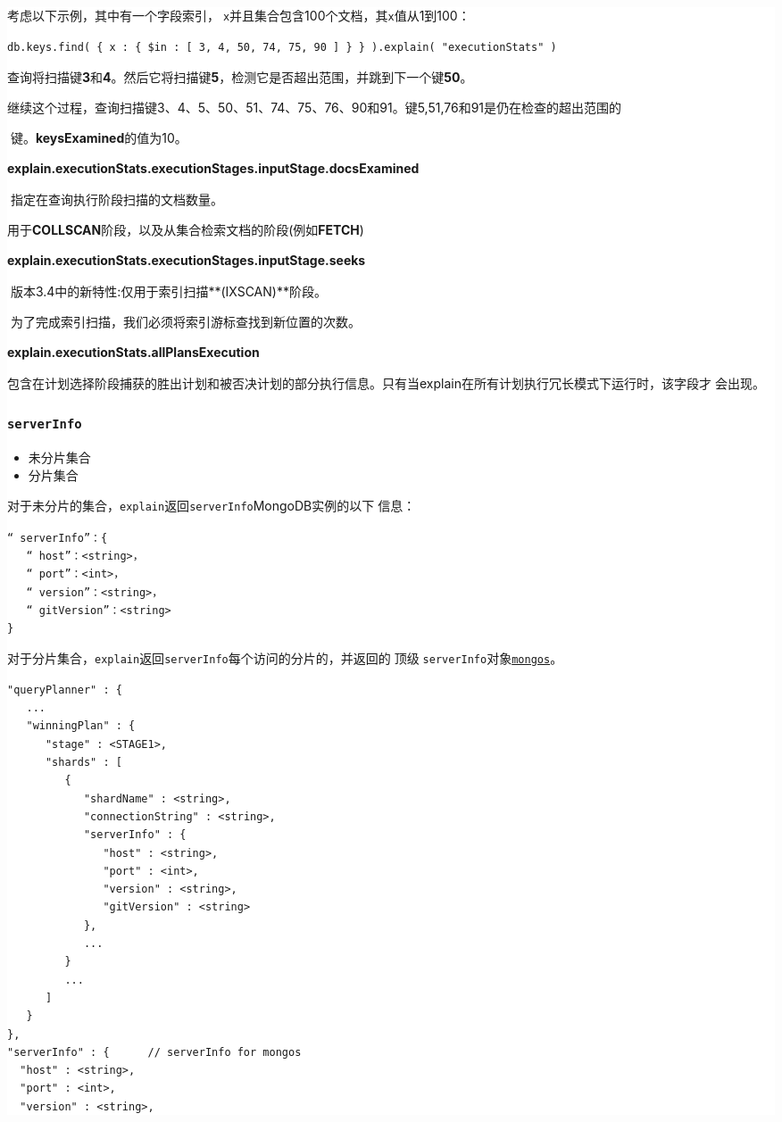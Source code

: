 考虑以下示例，其中有一个字段索引， `x`并且集合包含100个文档，其`x`值从1到100：

```shell
db.keys.find( { x : { $in : [ 3, 4, 50, 74, 75, 90 ] } } ).explain( "executionStats" )
```

​		查询将扫描键**3**和**4**。然后它将扫描键**5**，检测它是否超出范围，并跳到下一个键**50**。

​		继续这个过程，查询扫描键3、4、5、50、51、74、75、76、90和91。键5,51,76和91是仍在检查的超出范围的	

​		键。**keysExamined**的值为10。

​	**explain.executionStats.executionStages.inputStage.docsExamined**

​			指定在查询执行阶段扫描的文档数量。

​			用于**COLLSCAN**阶段，以及从集合检索文档的阶段(例如**FETCH**)

​	**explain.executionStats.executionStages.inputStage.seeks**

​			版本3.4中的新特性:仅用于索引扫描**(IXSCAN)**阶段。

​			为了完成索引扫描，我们必须将索引游标查找到新位置的次数。

   **explain.executionStats.allPlansExecution**

​			包含在计划选择阶段捕获的胜出计划和被否决计划的部分执行信息。只有当explain在所有计划执行冗长模式下运行时，该字段才			会出现。

### <span id="13">`serverInfo`</span>

- 未分片集合
- 分片集合

对于未分片的集合，`explain`返回`serverInfo`MongoDB实例的以下 信息：

```shell
“ serverInfo”：{ 
   “ host”：<string>，
   “ port”：<int>，
   “ version”：<string>，
   “ gitVersion”：<string> 
}
```

对于分片集合，`explain`返回`serverInfo`每个访问的分片的，并返回的 顶级 `serverInfo`对象[`mongos`](https://docs.mongodb.com/manual/reference/program/mongos/#bin.mongos)。

```shell
"queryPlanner" : {
   ...
   "winningPlan" : {
      "stage" : <STAGE1>,
      "shards" : [
         {
            "shardName" : <string>,
            "connectionString" : <string>,
            "serverInfo" : {
               "host" : <string>,
               "port" : <int>,
               "version" : <string>,
               "gitVersion" : <string>
            },
            ...
         }
         ...
      ]
   }
},
"serverInfo" : {      // serverInfo for mongos
  "host" : <string>,
  "port" : <int>,
  "version" : <string>,
```